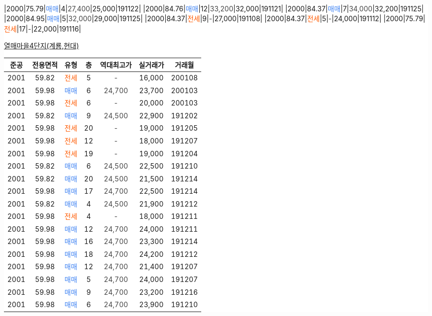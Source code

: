 |2000|75.79|<span style="color:#4285f3">매매</span>|4|<span style="color:#444444">27,400</span>|25,000|191122|
|2000|84.76|<span style="color:#4285f3">매매</span>|12|<span style="color:#444444">33,200</span>|32,000|191121|
|2000|84.37|<span style="color:#4285f3">매매</span>|7|<span style="color:#444444">34,000</span>|32,200|191125|
|2000|84.95|<span style="color:#4285f3">매매</span>|5|<span style="color:#444444">32,000</span>|29,000|191125|
|2000|84.37|<span style="color:#ff5a00">전세</span>|9|<span style="color:#444444">-</span>|27,000|191108|
|2000|84.37|<span style="color:#ff5a00">전세</span>|5|<span style="color:#444444">-</span>|24,000|191112|
|2000|75.79|<span style="color:#ff5a00">전세</span>|17|<span style="color:#444444">-</span>|22,000|191116|


<script async src="//pagead2.googlesyndication.com/pagead/js/adsbygoogle.js"></script>

<ins class="adsbygoogle"
     style="display:block"
     data-ad-client="ca-pub-1142216861245946"
     data-ad-slot="4805727019"
     data-ad-format="auto"
     data-full-width-responsive="true"></ins>
<script>
(adsbygoogle = window.adsbygoogle || []).push({});
</script>


[열매마을4단지(계룡,현대)](https://search.naver.com/search.naver?query=%EB%8C%80%EC%A0%84%EA%B4%91%EC%97%AD%EC%8B%9C+%EC%9C%A0%EC%84%B1%EA%B5%AC+%EC%A7%80%EC%A1%B1%EB%8F%99+%EC%97%B4%EB%A7%A4%EB%A7%88%EC%9D%844%EB%8B%A8%EC%A7%80%28%EA%B3%84%EB%A3%A1%2C%ED%98%84%EB%8C%80%29)

|준공|전용면적|유형|층|역대최고가|실거래가|거래월|
|:---:|:---:|:---:|:---:|:---:|:---:|:---:|
|2001|59.82|<span style="color:#ff5a00">전세</span>|5|<span style="color:#444444">-</span>|16,000|200108|
|2001|59.98|<span style="color:#4285f3">매매</span>|6|<span style="color:#444444">24,700</span>|23,700|200103|
|2001|59.98|<span style="color:#ff5a00">전세</span>|6|<span style="color:#444444">-</span>|20,000|200103|
|2001|59.82|<span style="color:#4285f3">매매</span>|9|<span style="color:#444444">24,500</span>|22,900|191202|
|2001|59.98|<span style="color:#ff5a00">전세</span>|20|<span style="color:#444444">-</span>|19,000|191205|
|2001|59.98|<span style="color:#ff5a00">전세</span>|12|<span style="color:#444444">-</span>|18,000|191207|
|2001|59.98|<span style="color:#ff5a00">전세</span>|19|<span style="color:#444444">-</span>|19,000|191204|
|2001|59.82|<span style="color:#4285f3">매매</span>|6|<span style="color:#444444">24,500</span>|22,500|191210|
|2001|59.82|<span style="color:#4285f3">매매</span>|20|<span style="color:#444444">24,500</span>|21,500|191214|
|2001|59.98|<span style="color:#4285f3">매매</span>|17|<span style="color:#444444">24,700</span>|22,500|191214|
|2001|59.82|<span style="color:#4285f3">매매</span>|4|<span style="color:#444444">24,500</span>|21,900|191212|
|2001|59.98|<span style="color:#ff5a00">전세</span>|4|<span style="color:#444444">-</span>|18,000|191211|
|2001|59.98|<span style="color:#4285f3">매매</span>|12|<span style="color:#444444">24,700</span>|24,000|191211|
|2001|59.98|<span style="color:#4285f3">매매</span>|16|<span style="color:#444444">24,700</span>|23,300|191214|
|2001|59.98|<span style="color:#4285f3">매매</span>|18|<span style="color:#444444">24,700</span>|24,200|191212|
|2001|59.98|<span style="color:#4285f3">매매</span>|12|<span style="color:#444444">24,700</span>|21,400|191207|
|2001|59.98|<span style="color:#4285f3">매매</span>|5|<span style="color:#444444">24,700</span>|24,000|191207|
|2001|59.98|<span style="color:#4285f3">매매</span>|9|<span style="color:#444444">24,700</span>|23,200|191216|
|2001|59.98|<span style="color:#4285f3">매매</span>|6|<span style="color:#444444">24,700</span>|23,900|191210|